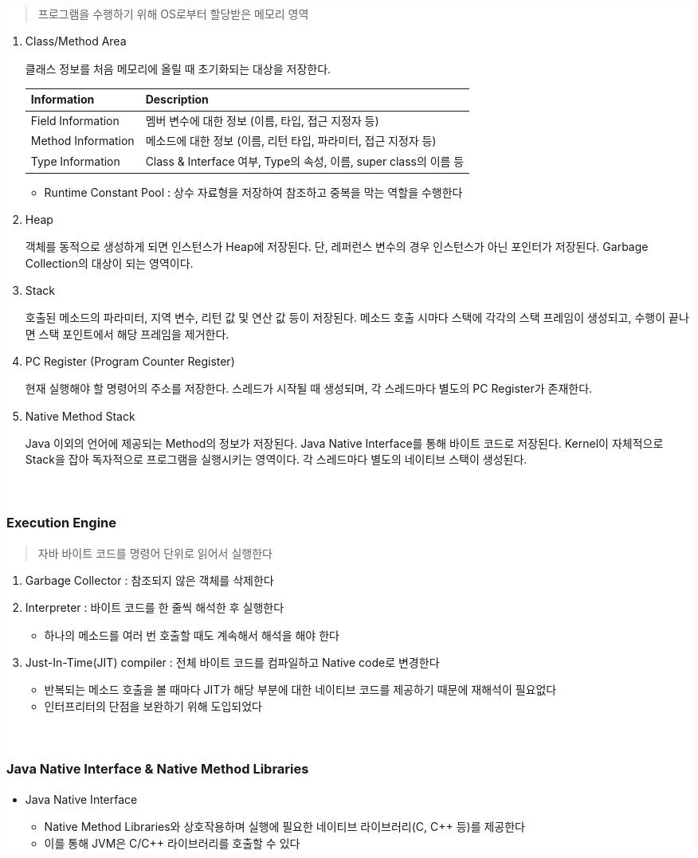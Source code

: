 > 프로그램을 수행하기 위해 OS로부터 할당받은 메모리 영역

1. Class/Method Area 
    
    클래스 정보를 처음 메모리에 올릴 때 초기화되는 대상을 저장한다. 
    
    | Information | Description |
    | --- | --- |
    | Field Information | 멤버 변수에 대한 정보 (이름, 타입, 접근 지정자 등) |
    | Method Information | 메소드에 대한 정보 (이름, 리턴 타입, 파라미터, 접근 지정자 등) |
    | Type Information | Class & Interface 여부, Type의 속성, 이름, super class의 이름 등 |
    
    + Runtime Constant Pool : 상수 자료형을 저장하여 참조하고 중복을 막는 역할을 수행한다
    
2. Heap
    
    객체를 동적으로 생성하게 되면 인스턴스가 Heap에 저장된다. 단, 레퍼런스 변수의 경우 인스턴스가 아닌 포인터가 저장된다. Garbage Collection의 대상이 되는 영역이다.
    
3. Stack 
    
    호출된 메소드의 파라미터, 지역 변수, 리턴 값 및 연산 값 등이 저장된다. 메소드 호출 시마다 스택에 각각의 스택 프레임이 생성되고, 수행이 끝나면 스택 포인트에서 해당 프레임을 제거한다.
    
4. PC Register (Program Counter Register)
    
    현재 실행해야 할 명령어의 주소를 저장한다. 스레드가 시작될 때 생성되며, 각 스레드마다 별도의 PC Register가 존재한다.
    
5. Native Method Stack
    
    Java 이외의 언어에 제공되는 Method의 정보가 저장된다. Java Native Interface를 통해 바이트 코드로 저장된다. Kernel이 자체적으로 Stack을 잡아 독자적으로 프로그램을 실행시키는 영역이다. 각 스레드마다 별도의 네이티브 스택이 생성된다.

<br>

### Execution Engine 

> 자바 바이트 코드를 명령어 단위로 읽어서 실행한다

1. Garbage Collector : 참조되지 않은 객체를 삭제한다
2. Interpreter : 바이트 코드를 한 줄씩 해석한 후 실행한다
    
    - 하나의 메소드를 여러 번 호출할 때도 계속해서 해석을 해야 한다
    
3. Just-In-Time(JIT) compiler : 전체 바이트 코드를 컴파일하고 Native code로 변경한다
    
    - 반복되는 메소드 호출을 볼 때마다 JIT가 해당 부분에 대한 네이티브 코드를 제공하기 때문에 재해석이 필요없다
    - 인터프리터의 단점을 보완하기 위해 도입되었다

<br>

### Java Native Interface & Native Method Libraries

- Java Native Interface
    
    - Native Method Libraries와 상호작용하며 실행에 필요한 네이티브 라이브러리(C, C++ 등)를 제공한다
    - 이를 통해 JVM은 C/C++ 라이브러리를 호출할 수 있다
    